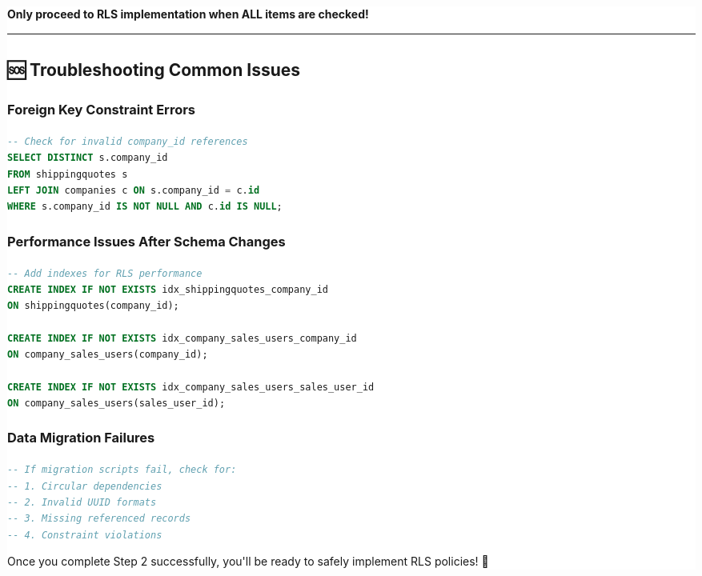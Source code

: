 **Only proceed to RLS implementation when ALL items are checked!**

---

## 🆘 **Troubleshooting Common Issues**

### **Foreign Key Constraint Errors**
```sql
-- Check for invalid company_id references
SELECT DISTINCT s.company_id 
FROM shippingquotes s
LEFT JOIN companies c ON s.company_id = c.id
WHERE s.company_id IS NOT NULL AND c.id IS NULL;
```

### **Performance Issues After Schema Changes**
```sql
-- Add indexes for RLS performance
CREATE INDEX IF NOT EXISTS idx_shippingquotes_company_id 
ON shippingquotes(company_id);

CREATE INDEX IF NOT EXISTS idx_company_sales_users_company_id 
ON company_sales_users(company_id);

CREATE INDEX IF NOT EXISTS idx_company_sales_users_sales_user_id 
ON company_sales_users(sales_user_id);
```

### **Data Migration Failures**
```sql
-- If migration scripts fail, check for:
-- 1. Circular dependencies
-- 2. Invalid UUID formats  
-- 3. Missing referenced records
-- 4. Constraint violations
```

Once you complete Step 2 successfully, you'll be ready to safely implement RLS policies! 🚀
